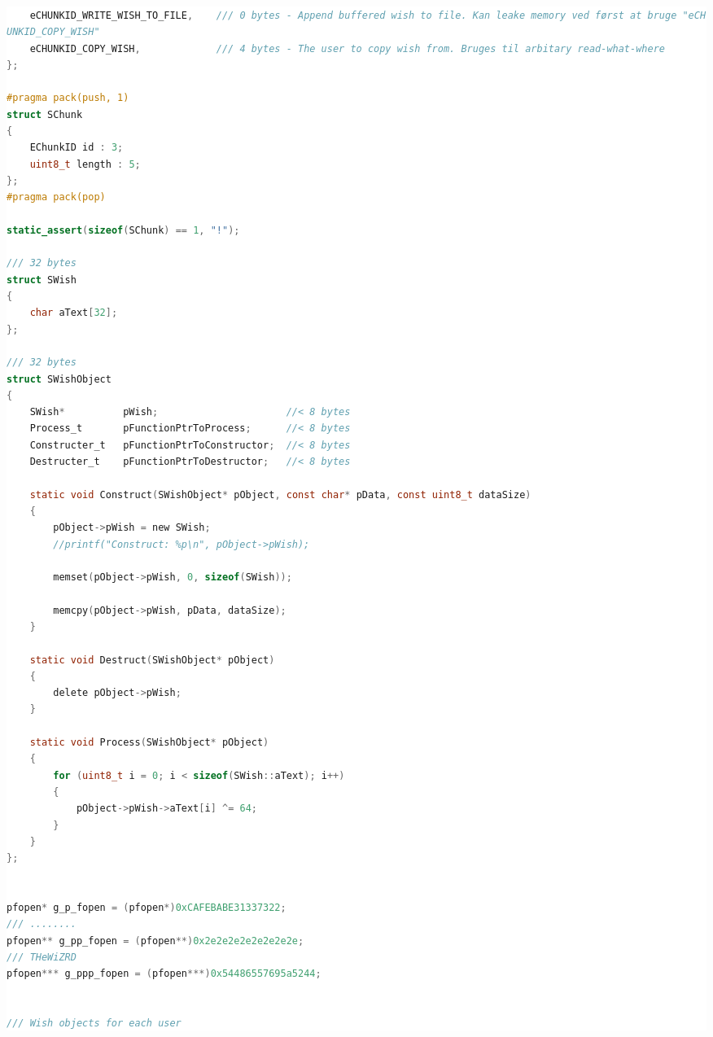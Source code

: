 ```C
	eCHUNKID_WRITE_WISH_TO_FILE,	/// 0 bytes - Append buffered wish to file. Kan leake memory ved først at bruge "eCHUNKID_COPY_WISH"
	eCHUNKID_COPY_WISH,				/// 4 bytes - The user to copy wish from. Bruges til arbitary read-what-where
};

#pragma pack(push, 1)
struct SChunk
{
	EChunkID id : 3;
	uint8_t length : 5;
};
#pragma pack(pop)

static_assert(sizeof(SChunk) == 1, "!");

/// 32 bytes
struct SWish
{
	char aText[32];
};

/// 32 bytes
struct SWishObject
{
	SWish*			pWish;						//< 8 bytes
	Process_t		pFunctionPtrToProcess;		//< 8 bytes
	Constructer_t	pFunctionPtrToConstructor;	//< 8 bytes
	Destructer_t	pFunctionPtrToDestructor;	//< 8 bytes

	static void Construct(SWishObject* pObject, const char* pData, const uint8_t dataSize)
	{
		pObject->pWish = new SWish;
		//printf("Construct: %p\n", pObject->pWish);

		memset(pObject->pWish, 0, sizeof(SWish));

		memcpy(pObject->pWish, pData, dataSize);
	}

	static void Destruct(SWishObject* pObject)
	{
		delete pObject->pWish;
	}

	static void Process(SWishObject* pObject)
	{
		for (uint8_t i = 0; i < sizeof(SWish::aText); i++)
		{
			pObject->pWish->aText[i] ^= 64;
		}
	}
};


pfopen* g_p_fopen = (pfopen*)0xCAFEBABE31337322;
/// ........
pfopen** g_pp_fopen = (pfopen**)0x2e2e2e2e2e2e2e2e;
/// THeWiZRD
pfopen*** g_ppp_fopen = (pfopen***)0x54486557695a5244;


/// Wish objects for each user
```